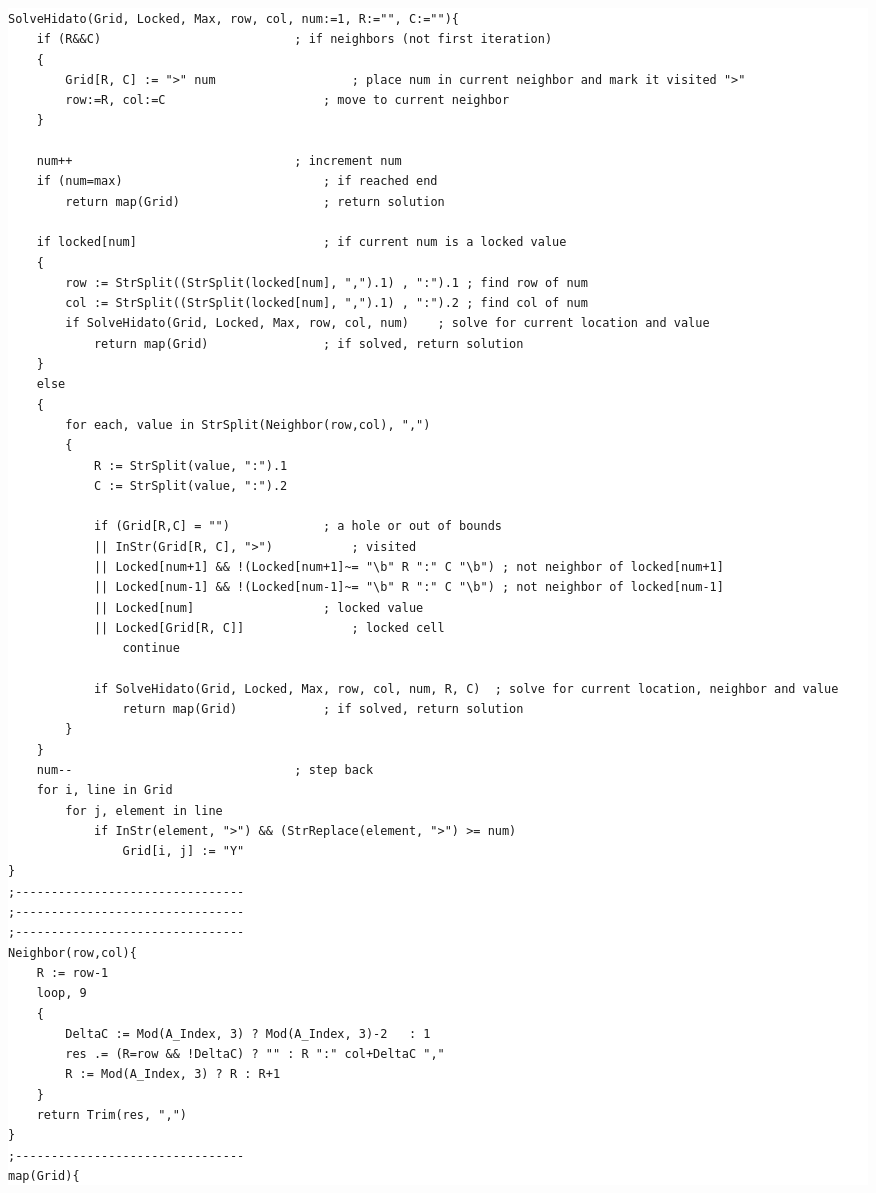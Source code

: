 
```AutoHotkey
SolveHidato(Grid, Locked, Max, row, col, num:=1, R:="", C:=""){
	if (R&&C)							; if neighbors (not first iteration)
	{
		Grid[R, C] := ">" num 					; place num in current neighbor and mark it visited ">"
		row:=R, col:=C						; move to current neighbor
	}

	num++								; increment num
	if (num=max)							; if reached end
		return map(Grid)					; return solution

	if locked[num]							; if current num is a locked value
	{
		row := StrSplit((StrSplit(locked[num], ",").1) , ":").1	; find row of num
		col := StrSplit((StrSplit(locked[num], ",").1) , ":").2	; find col of num
		if SolveHidato(Grid, Locked, Max, row, col, num)	; solve for current location and value
			return map(Grid)				; if solved, return solution
	}
	else
	{
		for each, value in StrSplit(Neighbor(row,col), ",")
		{
			R := StrSplit(value, ":").1
			C := StrSplit(value, ":").2

			if (Grid[R,C] = "")				; a hole or out of bounds
			|| InStr(Grid[R, C], ">")			; visited
			|| Locked[num+1] && !(Locked[num+1]~= "\b" R ":" C "\b") ; not neighbor of locked[num+1]
			|| Locked[num-1] && !(Locked[num-1]~= "\b" R ":" C "\b") ; not neighbor of locked[num-1]
			|| Locked[num]					; locked value
			|| Locked[Grid[R, C]]				; locked cell
				continue

			if SolveHidato(Grid, Locked, Max, row, col, num, R, C)	; solve for current location, neighbor and value
				return map(Grid)			; if solved, return solution
		}
	}
	num--								; step back
	for i, line in Grid
		for j, element in line
			if InStr(element, ">") && (StrReplace(element, ">") >= num)
				Grid[i, j] := "Y"
}
;--------------------------------
;--------------------------------
;--------------------------------
Neighbor(row,col){
	R := row-1
	loop, 9
	{
		DeltaC := Mod(A_Index, 3) ? Mod(A_Index, 3)-2	: 1
		res .= (R=row && !DeltaC) ? "" : R ":" col+DeltaC ","
		R := Mod(A_Index, 3) ? R : R+1
	}
	return Trim(res, ",")
}
;--------------------------------
map(Grid){
```